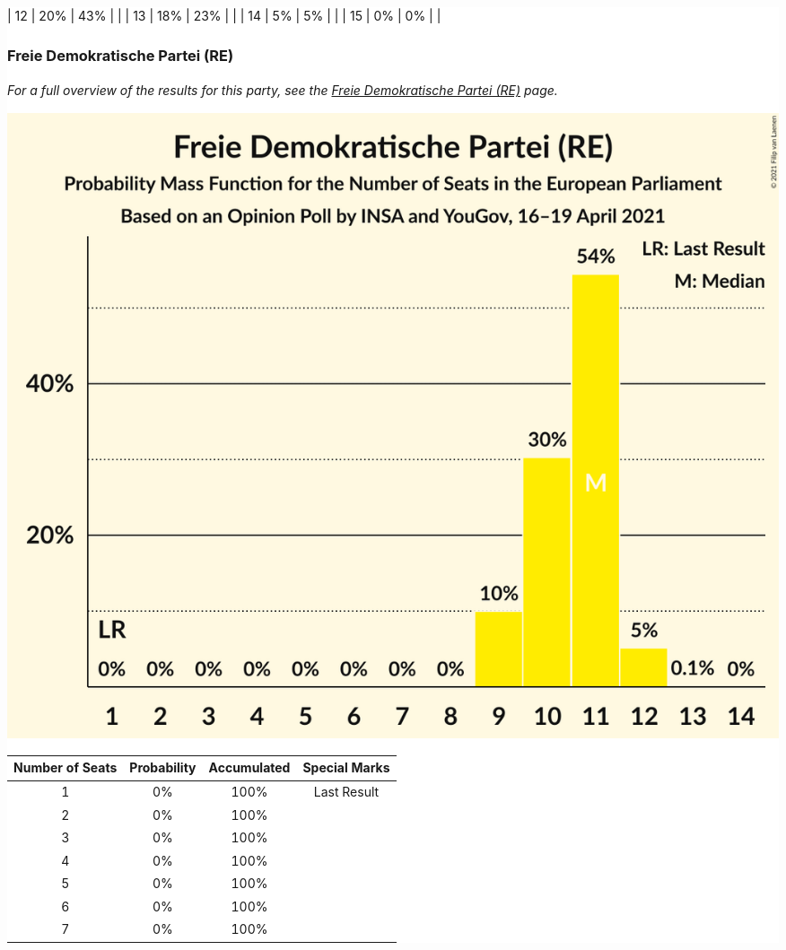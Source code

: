 | 12 | 20% | 43% |  |
| 13 | 18% | 23% |  |
| 14 | 5% | 5% |  |
| 15 | 0% | 0% |  |

### Freie Demokratische Partei (RE)

*For a full overview of the results for this party, see the [Freie Demokratische Partei (RE)](party-freiedemokratischeparteire.html) page.*

![Graph with seats probability mass function not yet produced](2021-04-19-INSAandYouGov-seats-pmf-freiedemokratischeparteire.png "Seats Probability Mass Function")

| Number of Seats | Probability | Accumulated | Special Marks |
|:---------------:|:-----------:|:-----------:|:-------------:|
| 1 | 0% | 100% | Last Result |
| 2 | 0% | 100% |  |
| 3 | 0% | 100% |  |
| 4 | 0% | 100% |  |
| 5 | 0% | 100% |  |
| 6 | 0% | 100% |  |
| 7 | 0% | 100% |  |